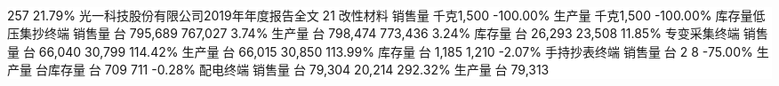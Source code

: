 257
21.79%
光一科技股份有限公司2019年年度报告全文
21
改性材料
销售量
千克1,500
-100.00%
生产量
千克1,500
-100.00%
库存量低压集抄终端
销售量
台
795,689
767,027
3.74%
生产量
台
798,474
773,436
3.24%
库存量
台
26,293
23,508
11.85%
专变采集终端
销售量
台
66,040
30,799
114.42%
生产量
台
66,015
30,850
113.99%
库存量
台
1,185
1,210
-2.07%
手持抄表终端
销售量
台
2
8
-75.00%
生产量
台库存量
台
709
711
-0.28%
配电终端
销售量
台
79,304
20,214
292.32%
生产量
台
79,313